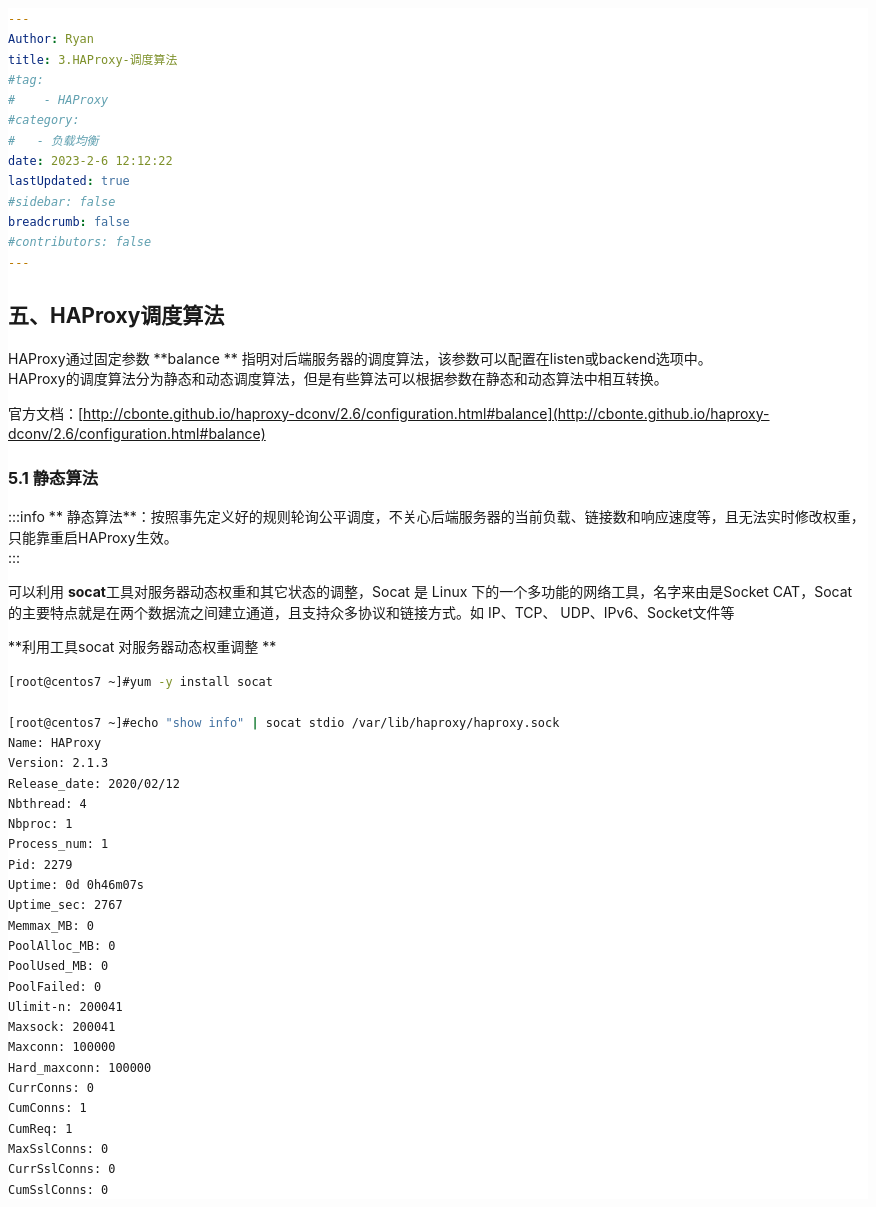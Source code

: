 ```yaml
---
Author: Ryan
title: 3.HAProxy-调度算法
#tag: 
#    - HAProxy
#category: 
#   - 负载均衡
date: 2023-2-6 12:12:22
lastUpdated: true
#sidebar: false
breadcrumb: false
#contributors: false
---
```




## 五、HAProxy调度算法

 HAProxy通过固定参数  **balance ** 指明对后端服务器的调度算法，该参数可以配置在listen或backend选项中。  <br /> HAProxy的调度算法分为静态和动态调度算法，但是有些算法可以根据参数在静态和动态算法中相互转换。  

 官方文档：[http://cbonte.github.io/haproxy-dconv/2.6/configuration.html#balance](http://cbonte.github.io/haproxy-dconv/2.6/configuration.html#balance)


<a name="XL31m"></a>

### 5.1 静态算法

:::info
** 静态算法**：按照事先定义好的规则轮询公平调度，不关心后端服务器的当前负载、链接数和响应速度等，且无法实时修改权重，只能靠重启HAProxy生效。  
:::

 可以利用 **socat**工具对服务器动态权重和其它状态的调整，Socat 是 Linux 下的一个多功能的网络工具，名字来由是Socket CAT，Socat 的主要特点就是在两个数据流之间建立通道，且支持众多协议和链接方式。如 IP、TCP、 UDP、IPv6、Socket文件等  

 **利用工具socat 对服务器动态权重调整 ** 

```bash
[root@centos7 ~]#yum -y install socat

[root@centos7 ~]#echo "show info" | socat stdio /var/lib/haproxy/haproxy.sock
Name: HAProxy
Version: 2.1.3
Release_date: 2020/02/12
Nbthread: 4
Nbproc: 1
Process_num: 1
Pid: 2279
Uptime: 0d 0h46m07s
Uptime_sec: 2767
Memmax_MB: 0
PoolAlloc_MB: 0
PoolUsed_MB: 0
PoolFailed: 0
Ulimit-n: 200041
Maxsock: 200041
Maxconn: 100000
Hard_maxconn: 100000
CurrConns: 0
CumConns: 1
CumReq: 1
MaxSslConns: 0
CurrSslConns: 0
CumSslConns: 0
```